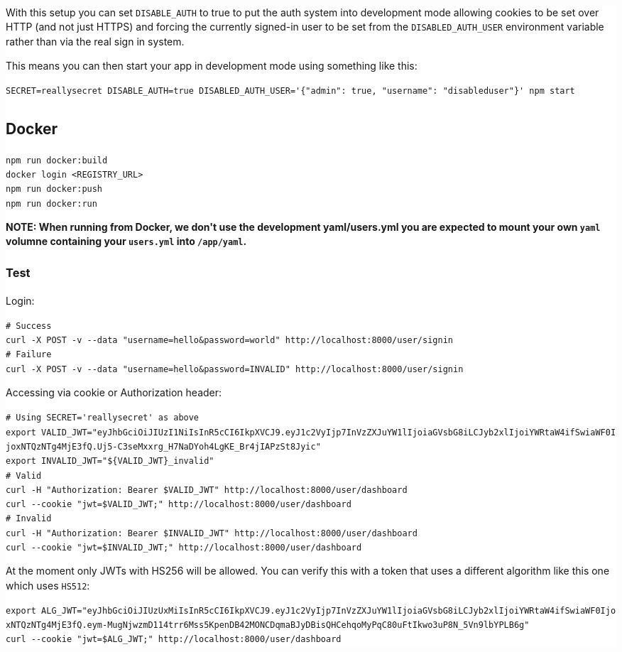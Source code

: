 With this setup you can set `DISABLE_AUTH` to true to put the auth system into development mode allowing cookies to be set over HTTP (and not just HTTPS) and forcing the currently signed-in user to be set from the `DISABLED_AUTH_USER` environment variable rather than via the real sign in system.

This means you can then start your app in development mode using something like this:

```
SECRET=reallysecret DISABLE_AUTH=true DISABLED_AUTH_USER='{"admin": true, "username": "disableduser"}' npm start
```


## Docker

```
npm run docker:build
docker login <REGISTRY_URL>
npm run docker:push
npm run docker:run
```

**NOTE: When running from Docker, we don't use the development yaml/users.yml
you are expected to mount your own `yaml` volumne containing your `users.yml`
into `/app/yaml`.**

### Test

Login:

```
# Success
curl -X POST -v --data "username=hello&password=world" http://localhost:8000/user/signin
# Failure
curl -X POST -v --data "username=hello&password=INVALID" http://localhost:8000/user/signin
```

Accessing via cookie or Authorization header:

```
# Using SECRET='reallysecret' as above
export VALID_JWT="eyJhbGciOiJIUzI1NiIsInR5cCI6IkpXVCJ9.eyJ1c2VyIjp7InVzZXJuYW1lIjoiaGVsbG8iLCJyb2xlIjoiYWRtaW4ifSwiaWF0IjoxNTQzNTg4MjE3fQ.Uj5-C3seMxxrg_H7NaDYoh4LgKE_Br4jIAPzSt8Jyic"
export INVALID_JWT="${VALID_JWT}_invalid"
# Valid
curl -H "Authorization: Bearer $VALID_JWT" http://localhost:8000/user/dashboard
curl --cookie "jwt=$VALID_JWT;" http://localhost:8000/user/dashboard
# Invalid
curl -H "Authorization: Bearer $INVALID_JWT" http://localhost:8000/user/dashboard
curl --cookie "jwt=$INVALID_JWT;" http://localhost:8000/user/dashboard
```

At the moment only JWTs with HS256 will be allowed. You can verify this with a
token that uses a different algorithm like this one which uses `HS512`:

```
export ALG_JWT="eyJhbGciOiJIUzUxMiIsInR5cCI6IkpXVCJ9.eyJ1c2VyIjp7InVzZXJuYW1lIjoiaGVsbG8iLCJyb2xlIjoiYWRtaW4ifSwiaWF0IjoxNTQzNTg4MjE3fQ.eym-MugNjwzmD114trr6Mss5KpenDB42MONCDqmaBJyDBisQHCehqoMyPqC80uFtIkwo3uP8N_5Vn9lbYPLB6g"
curl --cookie "jwt=$ALG_JWT;" http://localhost:8000/user/dashboard
```
